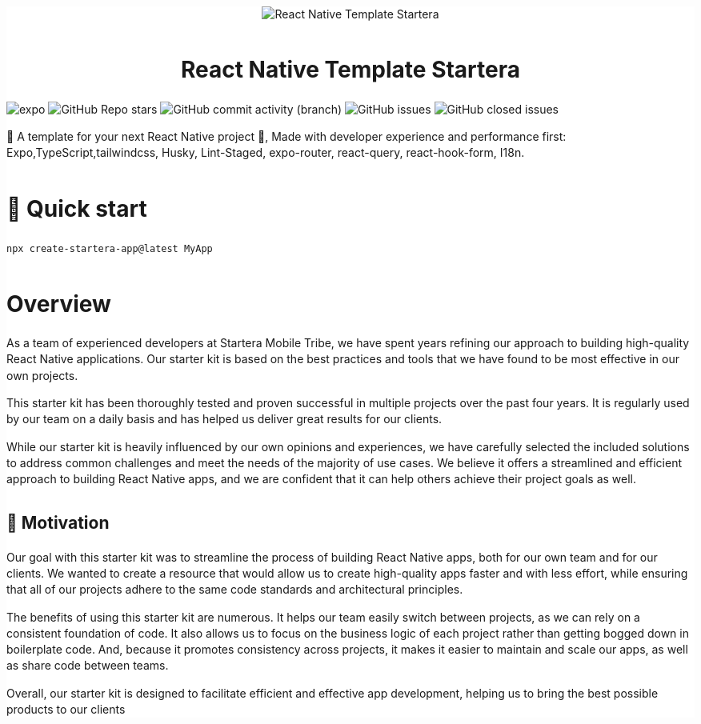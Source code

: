 <p align="center">
    <img alt="React Native Template Startera" src="https://user-images.githubusercontent.com/11137944/93101697-808bc580-f6a2-11ea-8ce3-482be6ca456a.png" width="200" />

</p>
<h1 align="center">
  React Native Template Startera
</h1>

![expo](https://img.shields.io/github/package-json/dependency-version/startera/react-native-template-startera/expo?label=expo) ![GitHub Repo stars](https://img.shields.io/github/stars/startera/react-native-template-startera) ![GitHub commit activity (branch)](https://img.shields.io/github/commit-activity/m/startera/react-native-template-startera) ![GitHub issues](https://img.shields.io/github/issues/startera/react-native-template-startera) ![GitHub closed issues](https://img.shields.io/github/issues-closed-raw/startera/react-native-template-startera)

📱 A template for your next React Native project 🚀, Made with developer experience and performance first: Expo,TypeScript,tailwindcss, Husky, Lint-Staged, expo-router, react-query, react-hook-form, I18n.

# 🚀 Quick start

```sh
npx create-startera-app@latest MyApp

```

# Overview

As a team of experienced developers at Startera Mobile Tribe, we have spent years refining our approach to building high-quality React Native applications. Our starter kit is based on the best practices and tools that we have found to be most effective in our own projects.

This starter kit has been thoroughly tested and proven successful in multiple projects over the past four years. It is regularly used by our team on a daily basis and has helped us deliver great results for our clients.

While our starter kit is heavily influenced by our own opinions and experiences, we have carefully selected the included solutions to address common challenges and meet the needs of the majority of use cases. We believe it offers a streamlined and efficient approach to building React Native apps, and we are confident that it can help others achieve their project goals as well.

## 🚀 Motivation

Our goal with this starter kit was to streamline the process of building React Native apps, both for our own team and for our clients. We wanted to create a resource that would allow us to create high-quality apps faster and with less effort, while ensuring that all of our projects adhere to the same code standards and architectural principles.

The benefits of using this starter kit are numerous. It helps our team easily switch between projects, as we can rely on a consistent foundation of code. It also allows us to focus on the business logic of each project rather than getting bogged down in boilerplate code. And, because it promotes consistency across projects, it makes it easier to maintain and scale our apps, as well as share code between teams.

Overall, our starter kit is designed to facilitate efficient and effective app development, helping us to bring the best possible products to our clients
